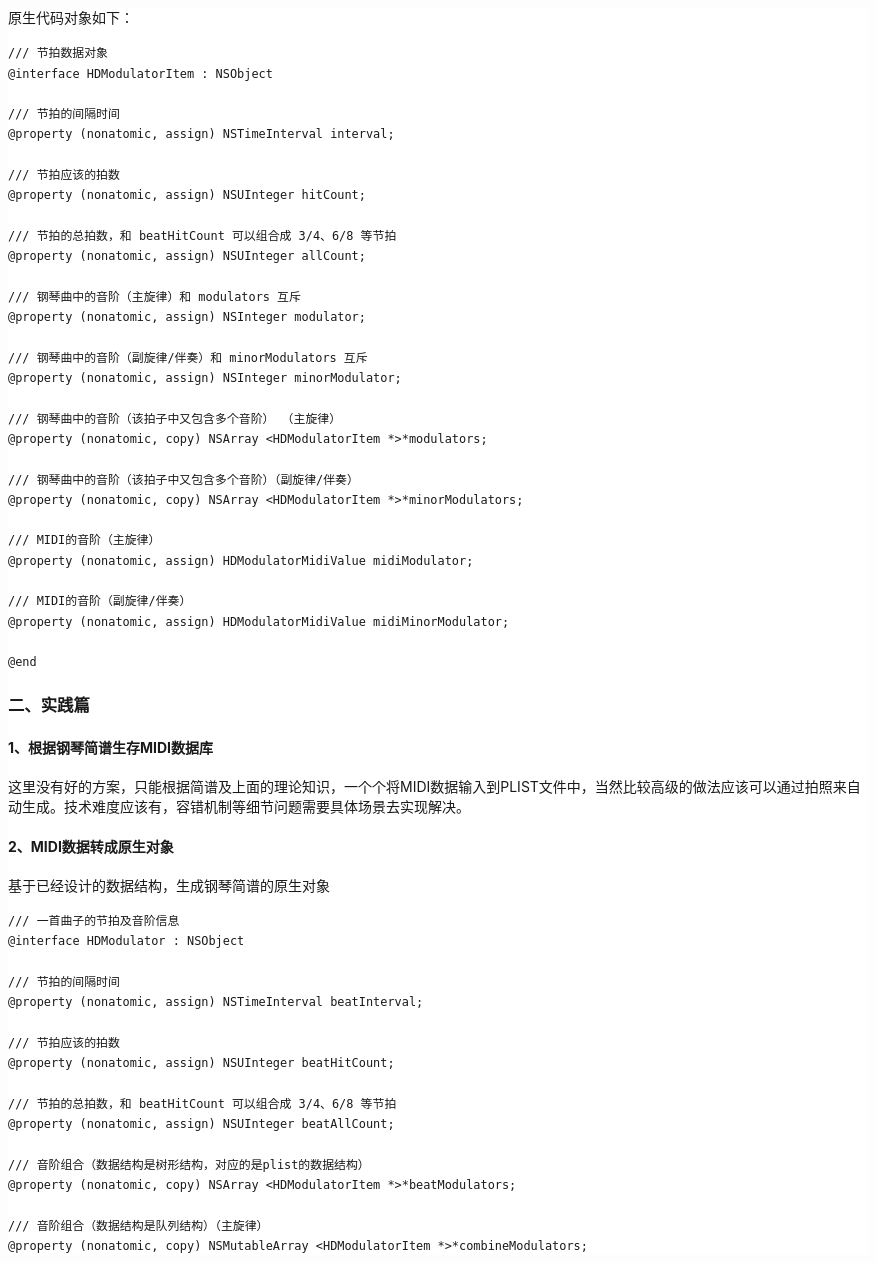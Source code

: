 原生代码对象如下：

```objc
/// 节拍数据对象
@interface HDModulatorItem : NSObject
  
/// 节拍的间隔时间
@property (nonatomic, assign) NSTimeInterval interval;

/// 节拍应该的拍数
@property (nonatomic, assign) NSUInteger hitCount;

/// 节拍的总拍数，和 beatHitCount 可以组合成 3/4、6/8 等节拍
@property (nonatomic, assign) NSUInteger allCount;

/// 钢琴曲中的音阶（主旋律）和 modulators 互斥
@property (nonatomic, assign) NSInteger modulator;

/// 钢琴曲中的音阶（副旋律/伴奏）和 minorModulators 互斥
@property (nonatomic, assign) NSInteger minorModulator;

/// 钢琴曲中的音阶（该拍子中又包含多个音阶） （主旋律）
@property (nonatomic, copy) NSArray <HDModulatorItem *>*modulators;

/// 钢琴曲中的音阶（该拍子中又包含多个音阶）（副旋律/伴奏）
@property (nonatomic, copy) NSArray <HDModulatorItem *>*minorModulators;

/// MIDI的音阶（主旋律）
@property (nonatomic, assign) HDModulatorMidiValue midiModulator;

/// MIDI的音阶（副旋律/伴奏）
@property (nonatomic, assign) HDModulatorMidiValue midiMinorModulator;

@end
```



### 二、实践篇

#### 1、根据钢琴简谱生存MIDI数据库

这里没有好的方案，只能根据简谱及上面的理论知识，一个个将MIDI数据输入到PLIST文件中，当然比较高级的做法应该可以通过拍照来自动生成。技术难度应该有，容错机制等细节问题需要具体场景去实现解决。



#### 2、MIDI数据转成原生对象

基于已经设计的数据结构，生成钢琴简谱的原生对象

```objc
/// 一首曲子的节拍及音阶信息
@interface HDModulator : NSObject

/// 节拍的间隔时间
@property (nonatomic, assign) NSTimeInterval beatInterval;

/// 节拍应该的拍数
@property (nonatomic, assign) NSUInteger beatHitCount;

/// 节拍的总拍数，和 beatHitCount 可以组合成 3/4、6/8 等节拍
@property (nonatomic, assign) NSUInteger beatAllCount;

/// 音阶组合（数据结构是树形结构，对应的是plist的数据结构）
@property (nonatomic, copy) NSArray <HDModulatorItem *>*beatModulators;

/// 音阶组合（数据结构是队列结构）（主旋律）
@property (nonatomic, copy) NSMutableArray <HDModulatorItem *>*combineModulators;
```